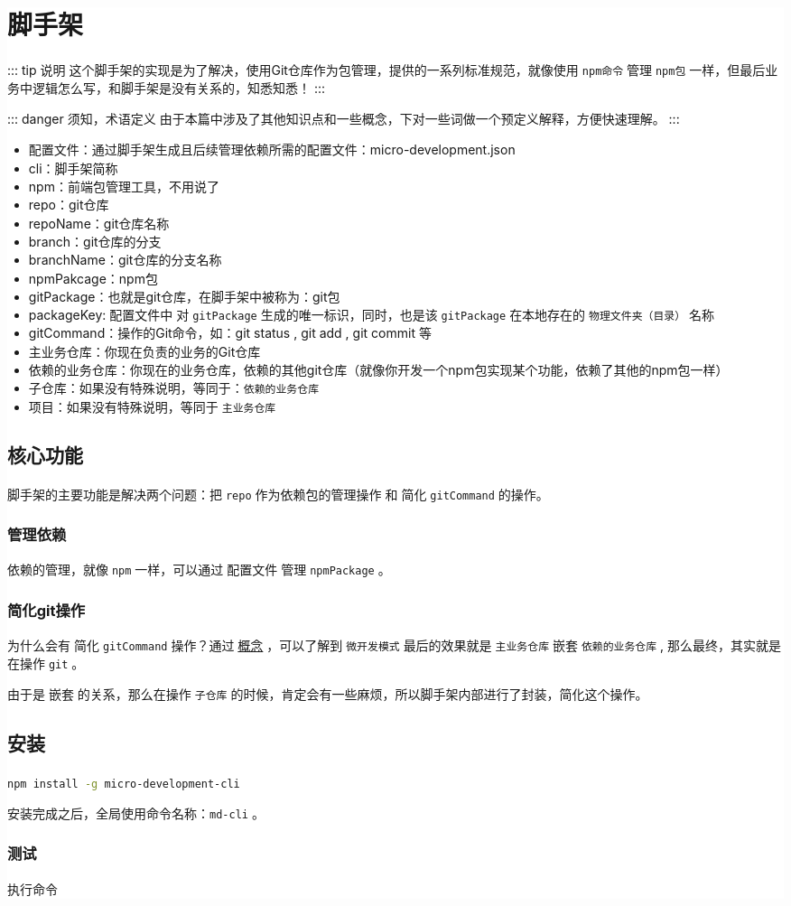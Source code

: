 # 脚手架

::: tip 说明
这个脚手架的实现是为了解决，使用Git仓库作为包管理，提供的一系列标准规范，就像使用 `npm命令` 管理 `npm包` 一样，但最后业务中逻辑怎么写，和脚手架是没有关系的，知悉知悉！
:::

::: danger 须知，术语定义
由于本篇中涉及了其他知识点和一些概念，下对一些词做一个预定义解释，方便快速理解。
:::

- 配置文件：通过脚手架生成且后续管理依赖所需的配置文件：micro-development.json
- cli：脚手架简称
- npm：前端包管理工具，不用说了
- repo：git仓库
- repoName：git仓库名称
- branch：git仓库的分支
- branchName：git仓库的分支名称
- npmPakcage：npm包
- gitPackage：也就是git仓库，在脚手架中被称为：git包
- packageKey: 配置文件中 对 `gitPackage` 生成的唯一标识，同时，也是该 `gitPackage` 在本地存在的 `物理文件夹（目录）` 名称
- gitCommand：操作的Git命令，如：git status , git add , git commit 等
- 主业务仓库：你现在负责的业务的Git仓库
- 依赖的业务仓库：你现在的业务仓库，依赖的其他git仓库（就像你开发一个npm包实现某个功能，依赖了其他的npm包一样）
- 子仓库：如果没有特殊说明，等同于：`依赖的业务仓库`
- 项目：如果没有特殊说明，等同于 `主业务仓库`

## 核心功能

脚手架的主要功能是解决两个问题：把 `repo` 作为依赖包的管理操作 和 简化 `gitCommand` 的操作。

### 管理依赖

依赖的管理，就像 `npm` 一样，可以通过 配置文件 管理 `npmPackage` 。

### 简化git操作

为什么会有 简化 `gitCommand` 操作？通过 [概念](/concept) ，可以了解到 `微开发模式` 最后的效果就是 `主业务仓库` 嵌套 `依赖的业务仓库` , 那么最终，其实就是在操作 `git` 。

由于是 嵌套 的关系，那么在操作 `子仓库` 的时候，肯定会有一些麻烦，所以脚手架内部进行了封装，简化这个操作。


## 安装

```bash
npm install -g micro-development-cli
```

安装完成之后，全局使用命令名称：`md-cli` 。

### 测试

执行命令
